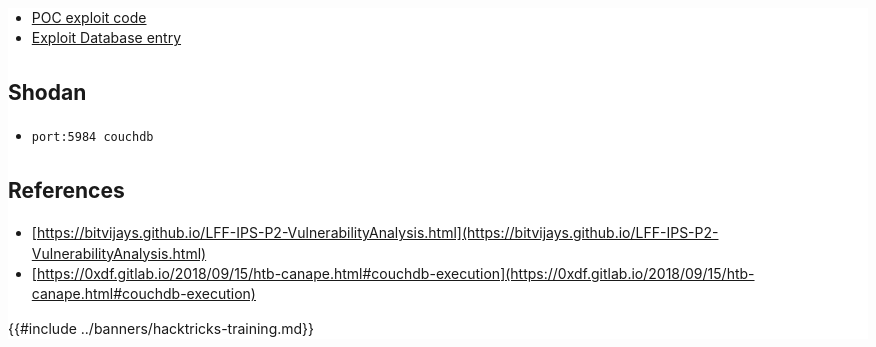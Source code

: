- [POC exploit code](https://raw.githubusercontent.com/vulhub/vulhub/master/couchdb/CVE-2017-12636/exp.py)
- [Exploit Database entry](https://www.exploit-db.com/exploits/44913/)

## Shodan

- `port:5984 couchdb`

## References

- [https://bitvijays.github.io/LFF-IPS-P2-VulnerabilityAnalysis.html](https://bitvijays.github.io/LFF-IPS-P2-VulnerabilityAnalysis.html)
- [https://0xdf.gitlab.io/2018/09/15/htb-canape.html#couchdb-execution](https://0xdf.gitlab.io/2018/09/15/htb-canape.html#couchdb-execution)

{{#include ../banners/hacktricks-training.md}}

